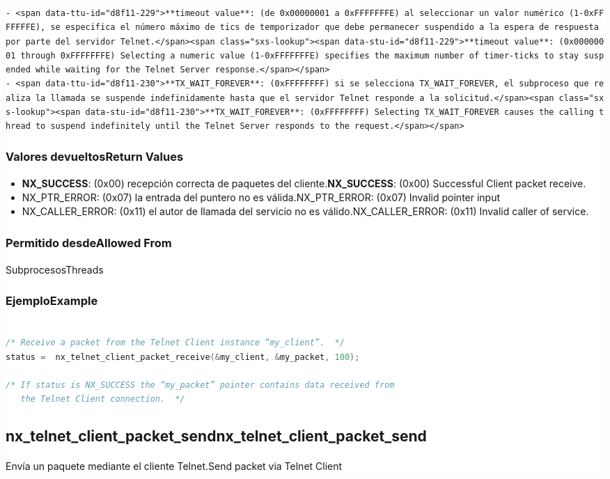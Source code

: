     - <span data-ttu-id="d8f11-229">**timeout value**: (de 0x00000001 a 0xFFFFFFFE) al seleccionar un valor numérico (1-0xFFFFFFFE), se especifica el número máximo de tics de temporizador que debe permanecer suspendido a la espera de respuesta por parte del servidor Telnet.</span><span class="sxs-lookup"><span data-stu-id="d8f11-229">**timeout value**: (0x00000001 through 0xFFFFFFFE) Selecting a numeric value (1-0xFFFFFFFE) specifies the maximum number of timer-ticks to stay suspended while waiting for the Telnet Server response.</span></span>
    - <span data-ttu-id="d8f11-230">**TX_WAIT_FOREVER**: (0xFFFFFFFF) si se selecciona TX_WAIT_FOREVER, el subproceso que realiza la llamada se suspende indefinidamente hasta que el servidor Telnet responde a la solicitud.</span><span class="sxs-lookup"><span data-stu-id="d8f11-230">**TX_WAIT_FOREVER**: (0xFFFFFFFF) Selecting TX_WAIT_FOREVER causes the calling thread to suspend indefinitely until the Telnet Server responds to the request.</span></span>

### <a name="return-values"></a><span data-ttu-id="d8f11-231">Valores devueltos</span><span class="sxs-lookup"><span data-stu-id="d8f11-231">Return Values</span></span>

- <span data-ttu-id="d8f11-232">**NX_SUCCESS**: (0x00) recepción correcta de paquetes del cliente.</span><span class="sxs-lookup"><span data-stu-id="d8f11-232">**NX_SUCCESS**: (0x00) Successful Client packet receive.</span></span>
- <span data-ttu-id="d8f11-233">NX_PTR_ERROR: (0x07) la entrada del puntero no es válida.</span><span class="sxs-lookup"><span data-stu-id="d8f11-233">NX_PTR_ERROR: (0x07) Invalid pointer input</span></span>
- <span data-ttu-id="d8f11-234">NX_CALLER_ERROR: (0x11) el autor de llamada del servicio no es válido.</span><span class="sxs-lookup"><span data-stu-id="d8f11-234">NX_CALLER_ERROR: (0x11) Invalid caller of service.</span></span>

### <a name="allowed-from"></a><span data-ttu-id="d8f11-235">Permitido desde</span><span class="sxs-lookup"><span data-stu-id="d8f11-235">Allowed From</span></span>

<span data-ttu-id="d8f11-236">Subprocesos</span><span class="sxs-lookup"><span data-stu-id="d8f11-236">Threads</span></span>

### <a name="example"></a><span data-ttu-id="d8f11-237">Ejemplo</span><span class="sxs-lookup"><span data-stu-id="d8f11-237">Example</span></span>

```c

/* Receive a packet from the Telnet Client instance “my_client”.  */
status =  nx_telnet_client_packet_receive(&my_client, &my_packet, 100);

/* If status is NX_SUCCESS the “my_packet” pointer contains data received from
   the Telnet Client connection.  */
```
## <a name="nx_telnet_client_packet_send"></a><span data-ttu-id="d8f11-238">nx_telnet_client_packet_send</span><span class="sxs-lookup"><span data-stu-id="d8f11-238">nx_telnet_client_packet_send</span></span>

<span data-ttu-id="d8f11-239">Envía un paquete mediante el cliente Telnet.</span><span class="sxs-lookup"><span data-stu-id="d8f11-239">Send packet via Telnet Client</span></span>
